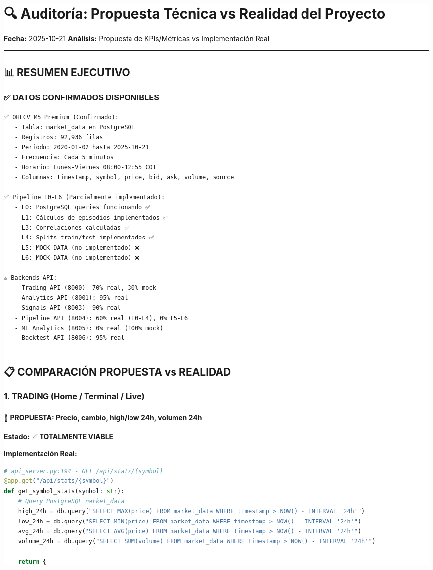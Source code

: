 # 🔍 Auditoría: Propuesta Técnica vs Realidad del Proyecto

**Fecha:** 2025-10-21
**Análisis:** Propuesta de KPIs/Métricas vs Implementación Real

---

## 📊 RESUMEN EJECUTIVO

### ✅ DATOS CONFIRMADOS DISPONIBLES

```
✅ OHLCV M5 Premium (Confirmado):
   - Tabla: market_data en PostgreSQL
   - Registros: 92,936 filas
   - Período: 2020-01-02 hasta 2025-10-21
   - Frecuencia: Cada 5 minutos
   - Horario: Lunes-Viernes 08:00-12:55 COT
   - Columnas: timestamp, symbol, price, bid, ask, volume, source

✅ Pipeline L0-L6 (Parcialmente implementado):
   - L0: PostgreSQL queries funcionando ✅
   - L1: Cálculos de episodios implementados ✅
   - L3: Correlaciones calculadas ✅
   - L4: Splits train/test implementados ✅
   - L5: MOCK DATA (no implementado) ❌
   - L6: MOCK DATA (no implementado) ❌

⚠️ Backends API:
   - Trading API (8000): 70% real, 30% mock
   - Analytics API (8001): 95% real
   - Signals API (8003): 90% real
   - Pipeline API (8004): 60% real (L0-L4), 0% L5-L6
   - ML Analytics (8005): 0% real (100% mock)
   - Backtest API (8006): 95% real
```

---

## 📋 COMPARACIÓN PROPUESTA vs REALIDAD

### 1. TRADING (Home / Terminal / Live)

#### 📌 PROPUESTA: Precio, cambio, high/low 24h, volumen 24h

**Estado:** ✅ **TOTALMENTE VIABLE**

**Implementación Real:**
```python
# api_server.py:194 - GET /api/stats/{symbol}
@app.get("/api/stats/{symbol}")
def get_symbol_stats(symbol: str):
    # Query PostgreSQL market_data
    high_24h = db.query("SELECT MAX(price) FROM market_data WHERE timestamp > NOW() - INTERVAL '24h'")
    low_24h = db.query("SELECT MIN(price) FROM market_data WHERE timestamp > NOW() - INTERVAL '24h'")
    avg_24h = db.query("SELECT AVG(price) FROM market_data WHERE timestamp > NOW() - INTERVAL '24h'")
    volume_24h = db.query("SELECT SUM(volume) FROM market_data WHERE timestamp > NOW() - INTERVAL '24h'")

    return {
```